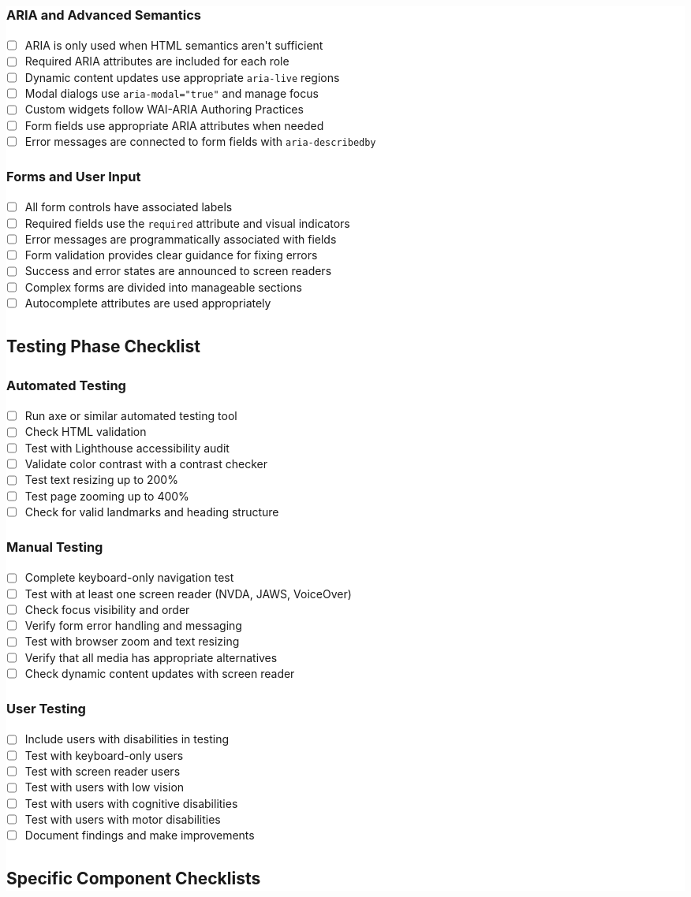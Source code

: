 ### ARIA and Advanced Semantics
- [ ] ARIA is only used when HTML semantics aren't sufficient
- [ ] Required ARIA attributes are included for each role
- [ ] Dynamic content updates use appropriate `aria-live` regions
- [ ] Modal dialogs use `aria-modal="true"` and manage focus
- [ ] Custom widgets follow WAI-ARIA Authoring Practices
- [ ] Form fields use appropriate ARIA attributes when needed
- [ ] Error messages are connected to form fields with `aria-describedby`

### Forms and User Input
- [ ] All form controls have associated labels
- [ ] Required fields use the `required` attribute and visual indicators
- [ ] Error messages are programmatically associated with fields
- [ ] Form validation provides clear guidance for fixing errors
- [ ] Success and error states are announced to screen readers
- [ ] Complex forms are divided into manageable sections
- [ ] Autocomplete attributes are used appropriately

## Testing Phase Checklist

### Automated Testing
- [ ] Run axe or similar automated testing tool
- [ ] Check HTML validation
- [ ] Test with Lighthouse accessibility audit
- [ ] Validate color contrast with a contrast checker
- [ ] Test text resizing up to 200%
- [ ] Test page zooming up to 400%
- [ ] Check for valid landmarks and heading structure

### Manual Testing
- [ ] Complete keyboard-only navigation test
- [ ] Test with at least one screen reader (NVDA, JAWS, VoiceOver)
- [ ] Check focus visibility and order
- [ ] Verify form error handling and messaging
- [ ] Test with browser zoom and text resizing
- [ ] Verify that all media has appropriate alternatives
- [ ] Check dynamic content updates with screen reader

### User Testing
- [ ] Include users with disabilities in testing
- [ ] Test with keyboard-only users
- [ ] Test with screen reader users
- [ ] Test with users with low vision
- [ ] Test with users with cognitive disabilities
- [ ] Test with users with motor disabilities
- [ ] Document findings and make improvements

## Specific Component Checklists

